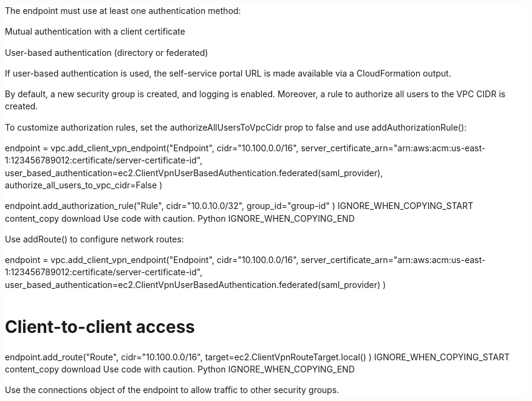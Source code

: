 The endpoint must use at least one authentication method:

Mutual authentication with a client certificate

User-based authentication (directory or federated)

If user-based authentication is used, the self-service portal URL
is made available via a CloudFormation output.

By default, a new security group is created, and logging is enabled. Moreover, a rule to
authorize all users to the VPC CIDR is created.

To customize authorization rules, set the authorizeAllUsersToVpcCidr prop to false
and use addAuthorizationRule():

endpoint = vpc.add_client_vpn_endpoint("Endpoint",
    cidr="10.100.0.0/16",
    server_certificate_arn="arn:aws:acm:us-east-1:123456789012:certificate/server-certificate-id",
    user_based_authentication=ec2.ClientVpnUserBasedAuthentication.federated(saml_provider),
    authorize_all_users_to_vpc_cidr=False
)

endpoint.add_authorization_rule("Rule",
    cidr="10.0.10.0/32",
    group_id="group-id"
)
IGNORE_WHEN_COPYING_START
content_copy
download
Use code with caution.
Python
IGNORE_WHEN_COPYING_END

Use addRoute() to configure network routes:

endpoint = vpc.add_client_vpn_endpoint("Endpoint",
    cidr="10.100.0.0/16",
    server_certificate_arn="arn:aws:acm:us-east-1:123456789012:certificate/server-certificate-id",
    user_based_authentication=ec2.ClientVpnUserBasedAuthentication.federated(saml_provider)
)

# Client-to-client access
endpoint.add_route("Route",
    cidr="10.100.0.0/16",
    target=ec2.ClientVpnRouteTarget.local()
)
IGNORE_WHEN_COPYING_START
content_copy
download
Use code with caution.
Python
IGNORE_WHEN_COPYING_END

Use the connections object of the endpoint to allow traffic to other security groups.
